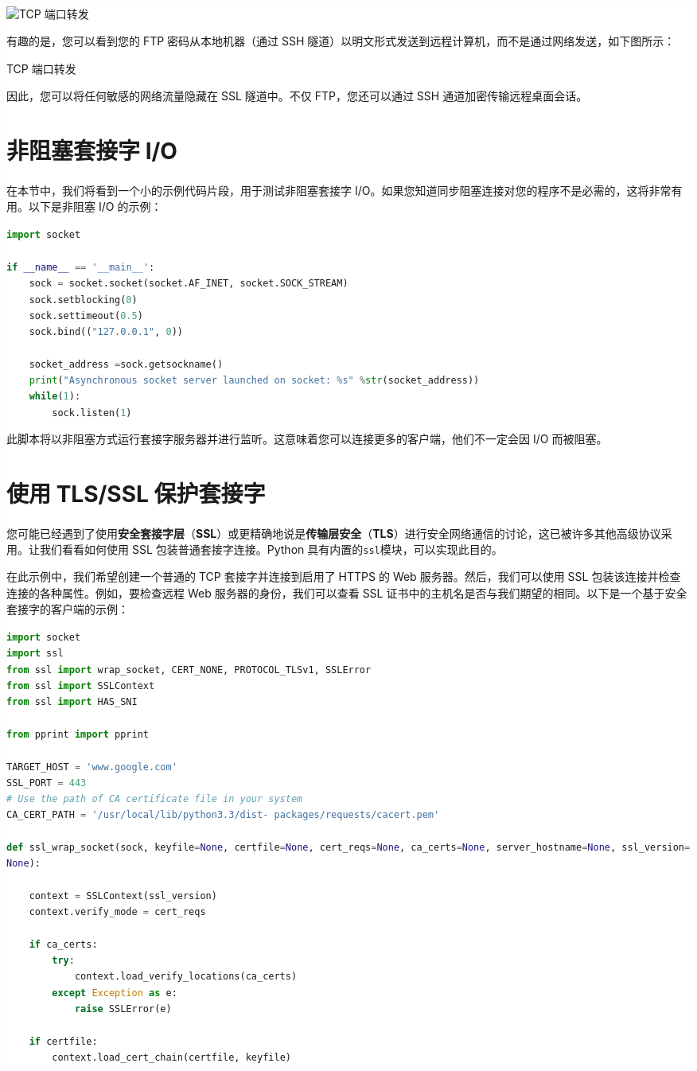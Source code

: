 ![TCP 端口转发](img/B03711_07_12.jpg)

有趣的是，您可以看到您的 FTP 密码从本地机器（通过 SSH 隧道）以明文形式发送到远程计算机，而不是通过网络发送，如下图所示：

TCP 端口转发

因此，您可以将任何敏感的网络流量隐藏在 SSL 隧道中。不仅 FTP，您还可以通过 SSH 通道加密传输远程桌面会话。

# 非阻塞套接字 I/O

在本节中，我们将看到一个小的示例代码片段，用于测试非阻塞套接字 I/O。如果您知道同步阻塞连接对您的程序不是必需的，这将非常有用。以下是非阻塞 I/O 的示例：

```py
import socket

if __name__ == '__main__':
    sock = socket.socket(socket.AF_INET, socket.SOCK_STREAM)
    sock.setblocking(0)
    sock.settimeout(0.5)
    sock.bind(("127.0.0.1", 0))

    socket_address =sock.getsockname()
    print("Asynchronous socket server launched on socket: %s" %str(socket_address))
    while(1):
        sock.listen(1)
```

此脚本将以非阻塞方式运行套接字服务器并进行监听。这意味着您可以连接更多的客户端，他们不一定会因 I/O 而被阻塞。

# 使用 TLS/SSL 保护套接字

您可能已经遇到了使用**安全套接字层**（**SSL**）或更精确地说是**传输层安全**（**TLS**）进行安全网络通信的讨论，这已被许多其他高级协议采用。让我们看看如何使用 SSL 包装普通套接字连接。Python 具有内置的`ssl`模块，可以实现此目的。

在此示例中，我们希望创建一个普通的 TCP 套接字并连接到启用了 HTTPS 的 Web 服务器。然后，我们可以使用 SSL 包装该连接并检查连接的各种属性。例如，要检查远程 Web 服务器的身份，我们可以查看 SSL 证书中的主机名是否与我们期望的相同。以下是一个基于安全套接字的客户端的示例：

```py
import socket
import ssl
from ssl import wrap_socket, CERT_NONE, PROTOCOL_TLSv1, SSLError
from ssl import SSLContext
from ssl import HAS_SNI

from pprint import pprint

TARGET_HOST = 'www.google.com'
SSL_PORT = 443
# Use the path of CA certificate file in your system
CA_CERT_PATH = '/usr/local/lib/python3.3/dist- packages/requests/cacert.pem'

def ssl_wrap_socket(sock, keyfile=None, certfile=None, cert_reqs=None, ca_certs=None, server_hostname=None, ssl_version=None):

    context = SSLContext(ssl_version)
    context.verify_mode = cert_reqs

    if ca_certs:
        try:
            context.load_verify_locations(ca_certs)
        except Exception as e:
            raise SSLError(e)

    if certfile:
        context.load_cert_chain(certfile, keyfile)
```